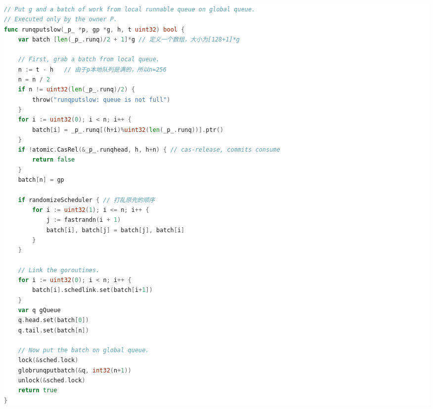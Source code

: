 ```go
// Put g and a batch of work from local runnable queue on global queue.
// Executed only by the owner P.
func runqputslow(_p_ *p, gp *g, h, t uint32) bool {
	var batch [len(_p_.runq)/2 + 1]*g // 定义一个数组，大小为[128+1]*g

	// First, grab a batch from local queue.
	n := t - h   // 由于p本地队列是满的，所以n=256
	n = n / 2    
	if n != uint32(len(_p_.runq)/2) {
		throw("runqputslow: queue is not full")
	}
	for i := uint32(0); i < n; i++ {
		batch[i] = _p_.runq[(h+i)%uint32(len(_p_.runq))].ptr()
	}
	if !atomic.CasRel(&_p_.runqhead, h, h+n) { // cas-release, commits consume
		return false
	}
	batch[n] = gp

	if randomizeScheduler { // 打乱原先的顺序
		for i := uint32(1); i <= n; i++ {
			j := fastrandn(i + 1)
			batch[i], batch[j] = batch[j], batch[i]
		}
	}

	// Link the goroutines.
	for i := uint32(0); i < n; i++ {
		batch[i].schedlink.set(batch[i+1])
	}
	var q gQueue
	q.head.set(batch[0])
	q.tail.set(batch[n])

	// Now put the batch on global queue.
	lock(&sched.lock)
	globrunqputbatch(&q, int32(n+1))
	unlock(&sched.lock)
	return true
}
```



<iframe height='265' scrolling='no' title='Fancy Animated SVG Menu' src='//codepen.io/jeangontijo/embed/OxVywj/?height=265&theme-id=0&default-tab=css,result&embed-version=2' frameborder='no' allowtransparency='true' allowfullscreen='true' style='width: 100%;'>See the Pen <a href='https://codepen.io/jeangontijo/pen/OxVywj/'>Fancy Animated SVG Menu</a> by Jean Gontijo (<a href='https://codepen.io/jeangontijo'>@jeangontijo</a>) on <a href='https://codepen.io'>CodePen</a>.
</iframe>


